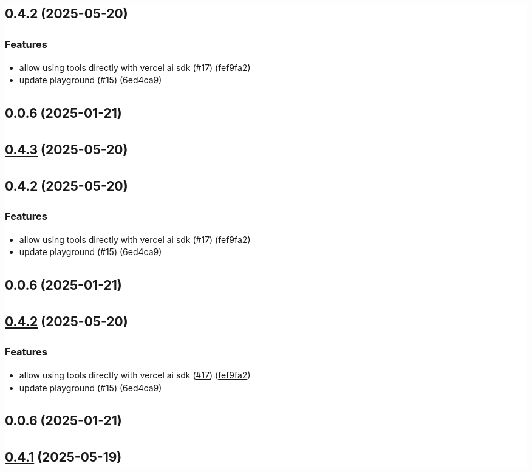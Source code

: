 ## 0.4.2 (2025-05-20)

### Features

* allow using tools directly with vercel ai sdk ([#17](https://github.com/geodaopenjs/openassistant/issues/17)) ([fef9fa2](https://github.com/geodaopenjs/openassistant/commit/fef9fa2d21938c304a4415c7b2fc3972280e0908))
* update playground ([#15](https://github.com/geodaopenjs/openassistant/issues/15)) ([6ed4ca9](https://github.com/geodaopenjs/openassistant/commit/6ed4ca97901626b84eb5667bdbab3d38cc33570a))

## 0.0.6 (2025-01-21)

## [0.4.3](https://github.com/geodaopenjs/openassistant/compare/@openassistant/ui@0.0.5...@openassistant/ui@0.4.3) (2025-05-20)

## 0.4.2 (2025-05-20)

### Features

* allow using tools directly with vercel ai sdk ([#17](https://github.com/geodaopenjs/openassistant/issues/17)) ([fef9fa2](https://github.com/geodaopenjs/openassistant/commit/fef9fa2d21938c304a4415c7b2fc3972280e0908))
* update playground ([#15](https://github.com/geodaopenjs/openassistant/issues/15)) ([6ed4ca9](https://github.com/geodaopenjs/openassistant/commit/6ed4ca97901626b84eb5667bdbab3d38cc33570a))

## 0.0.6 (2025-01-21)

## [0.4.2](https://github.com/geodaopenjs/openassistant/compare/@openassistant/ui@0.0.5...@openassistant/ui@0.4.2) (2025-05-20)

### Features

* allow using tools directly with vercel ai sdk ([#17](https://github.com/geodaopenjs/openassistant/issues/17)) ([fef9fa2](https://github.com/geodaopenjs/openassistant/commit/fef9fa2d21938c304a4415c7b2fc3972280e0908))
* update playground ([#15](https://github.com/geodaopenjs/openassistant/issues/15)) ([6ed4ca9](https://github.com/geodaopenjs/openassistant/commit/6ed4ca97901626b84eb5667bdbab3d38cc33570a))

## 0.0.6 (2025-01-21)

## [0.4.1](https://github.com/geodaopenjs/openassistant/compare/@openassistant/ui@0.0.5...@openassistant/ui@0.4.1) (2025-05-19)
